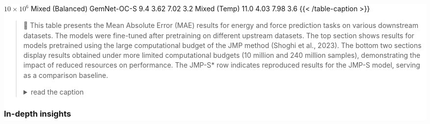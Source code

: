 <th class="ltx_td ltx_align_center ltx_th ltx_th_row ltx_border_bb ltx_border_t" id="S3.T1.4.4.4.1" rowspan="2"><span class="ltx_text" id="S3.T1.4.4.4.1.1"><math alttext="10\times 10^{6}" class="ltx_Math" display="inline" id="S3.T1.4.4.4.1.1.m1.1"><semantics id="S3.T1.4.4.4.1.1.m1.1a"><mrow id="S3.T1.4.4.4.1.1.m1.1.1" xref="S3.T1.4.4.4.1.1.m1.1.1.cmml"><mn id="S3.T1.4.4.4.1.1.m1.1.1.2" xref="S3.T1.4.4.4.1.1.m1.1.1.2.cmml">10</mn><mo id="S3.T1.4.4.4.1.1.m1.1.1.1" lspace="0.222em" rspace="0.222em" xref="S3.T1.4.4.4.1.1.m1.1.1.1.cmml">×</mo><msup id="S3.T1.4.4.4.1.1.m1.1.1.3" xref="S3.T1.4.4.4.1.1.m1.1.1.3.cmml"><mn id="S3.T1.4.4.4.1.1.m1.1.1.3.2" xref="S3.T1.4.4.4.1.1.m1.1.1.3.2.cmml">10</mn><mn id="S3.T1.4.4.4.1.1.m1.1.1.3.3" xref="S3.T1.4.4.4.1.1.m1.1.1.3.3.cmml">6</mn></msup></mrow><annotation-xml encoding="MathML-Content" id="S3.T1.4.4.4.1.1.m1.1b"><apply id="S3.T1.4.4.4.1.1.m1.1.1.cmml" xref="S3.T1.4.4.4.1.1.m1.1.1"><times id="S3.T1.4.4.4.1.1.m1.1.1.1.cmml" xref="S3.T1.4.4.4.1.1.m1.1.1.1"></times><cn id="S3.T1.4.4.4.1.1.m1.1.1.2.cmml" type="integer" xref="S3.T1.4.4.4.1.1.m1.1.1.2">10</cn><apply id="S3.T1.4.4.4.1.1.m1.1.1.3.cmml" xref="S3.T1.4.4.4.1.1.m1.1.1.3"><csymbol cd="ambiguous" id="S3.T1.4.4.4.1.1.m1.1.1.3.1.cmml" xref="S3.T1.4.4.4.1.1.m1.1.1.3">superscript</csymbol><cn id="S3.T1.4.4.4.1.1.m1.1.1.3.2.cmml" type="integer" xref="S3.T1.4.4.4.1.1.m1.1.1.3.2">10</cn><cn id="S3.T1.4.4.4.1.1.m1.1.1.3.3.cmml" type="integer" xref="S3.T1.4.4.4.1.1.m1.1.1.3.3">6</cn></apply></apply></annotation-xml><annotation encoding="application/x-tex" id="S3.T1.4.4.4.1.1.m1.1c">10\times 10^{6}</annotation><annotation encoding="application/x-llamapun" id="S3.T1.4.4.4.1.1.m1.1d">10 × 10 start_POSTSUPERSCRIPT 6 end_POSTSUPERSCRIPT</annotation></semantics></math></span></th>
<th class="ltx_td ltx_align_left ltx_th ltx_th_row ltx_border_t" id="S3.T1.4.4.4.2">Mixed (Balanced)</th>
<td class="ltx_td ltx_align_center ltx_border_bb ltx_border_t" id="S3.T1.4.4.4.3" rowspan="2"><span class="ltx_text" id="S3.T1.4.4.4.3.1">GemNet-OC-S</span></td>
<td class="ltx_td ltx_align_center ltx_border_t" id="S3.T1.4.4.4.4">9.4</td>
<td class="ltx_td ltx_align_center ltx_border_t" id="S3.T1.4.4.4.5">3.62</td>
<td class="ltx_td ltx_align_center ltx_border_t" id="S3.T1.4.4.4.6">7.02</td>
<td class="ltx_td ltx_align_center ltx_border_t" id="S3.T1.4.4.4.7">3.2</td>
</tr>
<tr class="ltx_tr" id="S3.T1.4.4.11.7">
<th class="ltx_td ltx_align_left ltx_th ltx_th_row ltx_border_bb" id="S3.T1.4.4.11.7.1">Mixed (Temp)</th>
<td class="ltx_td ltx_align_center ltx_border_bb" id="S3.T1.4.4.11.7.2">11.0</td>
<td class="ltx_td ltx_align_center ltx_border_bb" id="S3.T1.4.4.11.7.3">4.03</td>
<td class="ltx_td ltx_align_center ltx_border_bb" id="S3.T1.4.4.11.7.4">7.98</td>
<td class="ltx_td ltx_align_center ltx_border_bb" id="S3.T1.4.4.11.7.5">3.6</td>
</tr>
</tbody>
</table>{{< /table-caption >}}

> 🔼 This table presents the Mean Absolute Error (MAE) results for energy and force prediction tasks on various downstream datasets.  The models were fine-tuned after pretraining on different upstream datasets. The top section shows results for models pretrained using the large computational budget of the JMP method (Shoghi et al., 2023). The bottom two sections display results obtained under more limited computational budgets (10 million and 240 million samples), demonstrating the impact of reduced resources on performance. The JMP-S* row indicates reproduced results for the JMP-S model, serving as a comparison baseline.
> <details><summary>read the caption</summary></details>





### In-depth insights


